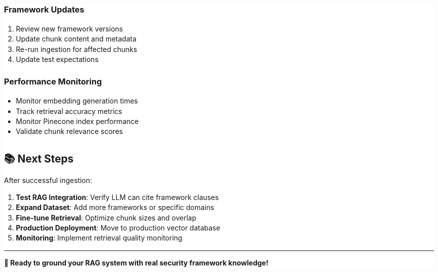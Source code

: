 ### **Framework Updates**
1. Review new framework versions
2. Update chunk content and metadata
3. Re-run ingestion for affected chunks
4. Update test expectations

### **Performance Monitoring**
- Monitor embedding generation times
- Track retrieval accuracy metrics
- Monitor Pinecone index performance
- Validate chunk relevance scores

## 📚 **Next Steps**

After successful ingestion:

1. **Test RAG Integration**: Verify LLM can cite framework clauses
2. **Expand Dataset**: Add more frameworks or specific domains
3. **Fine-tune Retrieval**: Optimize chunk sizes and overlap
4. **Production Deployment**: Move to production vector database
5. **Monitoring**: Implement retrieval quality monitoring

---

**🎯 Ready to ground your RAG system with real security framework knowledge!**
